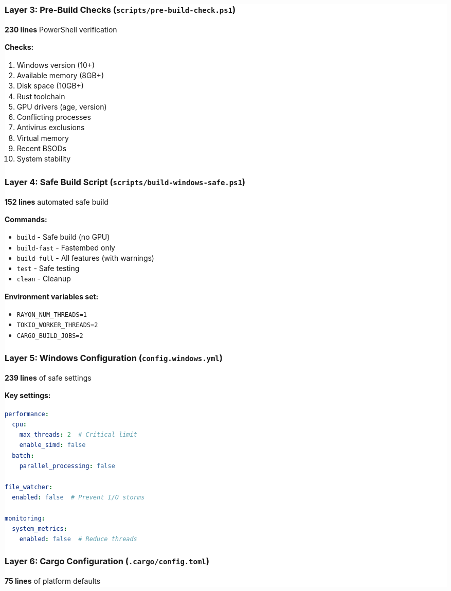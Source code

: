 ### Layer 3: Pre-Build Checks (`scripts/pre-build-check.ps1`)
**230 lines** PowerShell verification

**Checks:**
1. Windows version (10+)
2. Available memory (8GB+)
3. Disk space (10GB+)
4. Rust toolchain
5. GPU drivers (age, version)
6. Conflicting processes
7. Antivirus exclusions
8. Virtual memory
9. Recent BSODs
10. System stability

### Layer 4: Safe Build Script (`scripts/build-windows-safe.ps1`)
**152 lines** automated safe build

**Commands:**
- `build` - Safe build (no GPU)
- `build-fast` - Fastembed only
- `build-full` - All features (with warnings)
- `test` - Safe testing
- `clean` - Cleanup

**Environment variables set:**
- `RAYON_NUM_THREADS=1`
- `TOKIO_WORKER_THREADS=2`
- `CARGO_BUILD_JOBS=2`

### Layer 5: Windows Configuration (`config.windows.yml`)
**239 lines** of safe settings

**Key settings:**
```yaml
performance:
  cpu:
    max_threads: 2  # Critical limit
    enable_simd: false
  batch:
    parallel_processing: false
    
file_watcher:
  enabled: false  # Prevent I/O storms
  
monitoring:
  system_metrics:
    enabled: false  # Reduce threads
```

### Layer 6: Cargo Configuration (`.cargo/config.toml`)
**75 lines** of platform defaults
